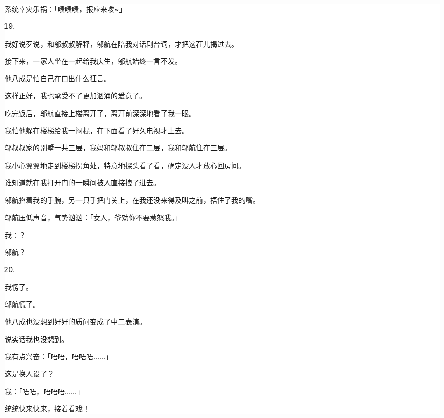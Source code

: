 
系统幸灾乐祸：「啧啧啧，报应来喽~」


19.


我好说歹说，和邬叔叔解释，邬航在陪我对话剧台词，才把这茬儿揭过去。


接下来，一家人坐在一起给我庆生，邬航始终一言不发。


他八成是怕自己在口出什么狂言。


这样正好，我也承受不了更加汹涌的爱意了。


吃完饭后，邬航直接上楼离开了，离开前深深地看了我一眼。


我怕他躲在楼梯给我一闷棍，在下面看了好久电视才上去。


邬叔叔家的别墅一共三层，我妈和邬叔叔住在二层，我和邬航住在三层。


我小心翼翼地走到楼梯拐角处，特意地探头看了看，确定没人才放心回房间。


谁知道就在我打开门的一瞬间被人直接拽了进去。


邬航掐着我的手腕，另一只手把门关上，在我还没来得及叫之前，捂住了我的嘴。


邬航压低声音，气势汹汹：「女人，爷劝你不要惹怒我。」


我：？


邬航？


20.


我愣了。


邬航慌了。


他八成也没想到好好的质问变成了中二表演。


说实话我也没想到。


我有点兴奋：「唔唔，唔唔唔……」


这是换人设了？


我：「唔唔，唔唔唔……」


统统快来快来，接着看戏！

